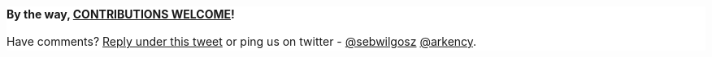 **By the way, [CONTRIBUTIONS WELCOME](https://github.com/yousty/event_store_client/graphs/contributors)!**

Have comments? [Reply under this tweet](https://twitter.com/andrzejkrzywda/status/1272970478211289090) or ping us on twitter - [@sebwilgosz](https://twitter.com/sebwilgosz) [@arkency](https://twitter.com/arkency).
